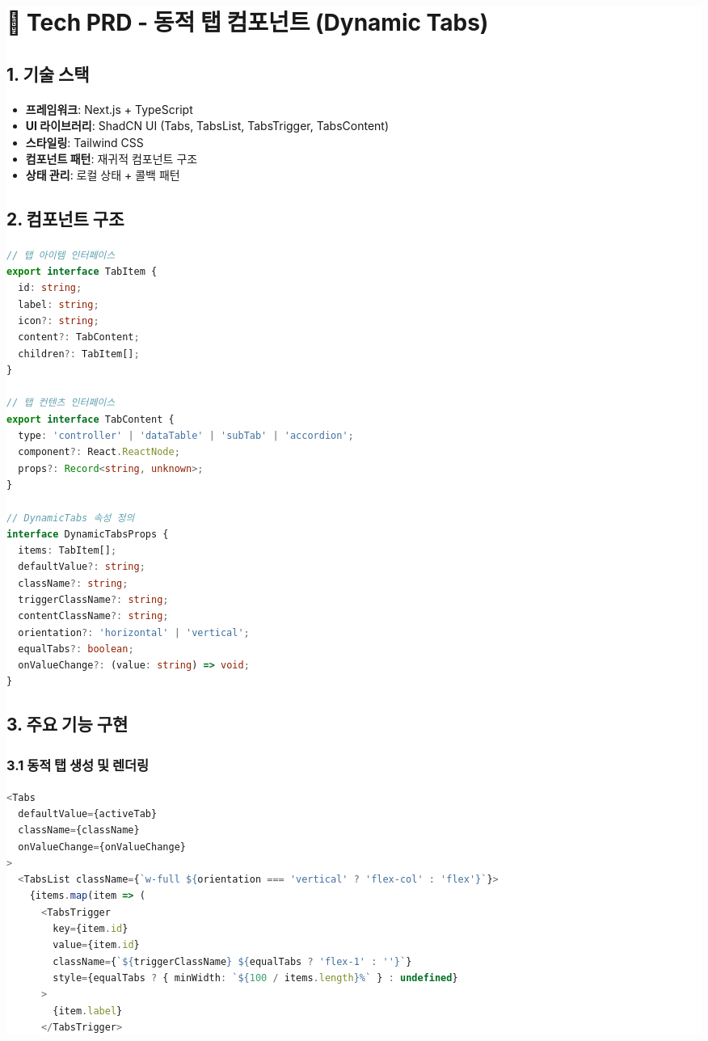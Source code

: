 
# **📌 Tech PRD - 동적 탭 컴포넌트 (Dynamic Tabs)**

## **1. 기술 스택**
- **프레임워크**: Next.js + TypeScript
- **UI 라이브러리**: ShadCN UI (Tabs, TabsList, TabsTrigger, TabsContent)
- **스타일링**: Tailwind CSS
- **컴포넌트 패턴**: 재귀적 컴포넌트 구조
- **상태 관리**: 로컬 상태 + 콜백 패턴

## **2. 컴포넌트 구조**

```typescript
// 탭 아이템 인터페이스
export interface TabItem {
  id: string;
  label: string;
  icon?: string;
  content?: TabContent;
  children?: TabItem[];
}

// 탭 컨텐츠 인터페이스
export interface TabContent {
  type: 'controller' | 'dataTable' | 'subTab' | 'accordion';
  component?: React.ReactNode;
  props?: Record<string, unknown>;
}

// DynamicTabs 속성 정의
interface DynamicTabsProps {
  items: TabItem[];
  defaultValue?: string;
  className?: string;
  triggerClassName?: string;
  contentClassName?: string;
  orientation?: 'horizontal' | 'vertical';
  equalTabs?: boolean;
  onValueChange?: (value: string) => void;
}
```

## **3. 주요 기능 구현**

### **3.1 동적 탭 생성 및 렌더링**
```typescript
<Tabs 
  defaultValue={activeTab} 
  className={className}
  onValueChange={onValueChange}
>
  <TabsList className={`w-full ${orientation === 'vertical' ? 'flex-col' : 'flex'}`}>
    {items.map(item => (
      <TabsTrigger
        key={item.id}
        value={item.id}
        className={`${triggerClassName} ${equalTabs ? 'flex-1' : ''}`}
        style={equalTabs ? { minWidth: `${100 / items.length}%` } : undefined}
      >
        {item.label}
      </TabsTrigger>
```